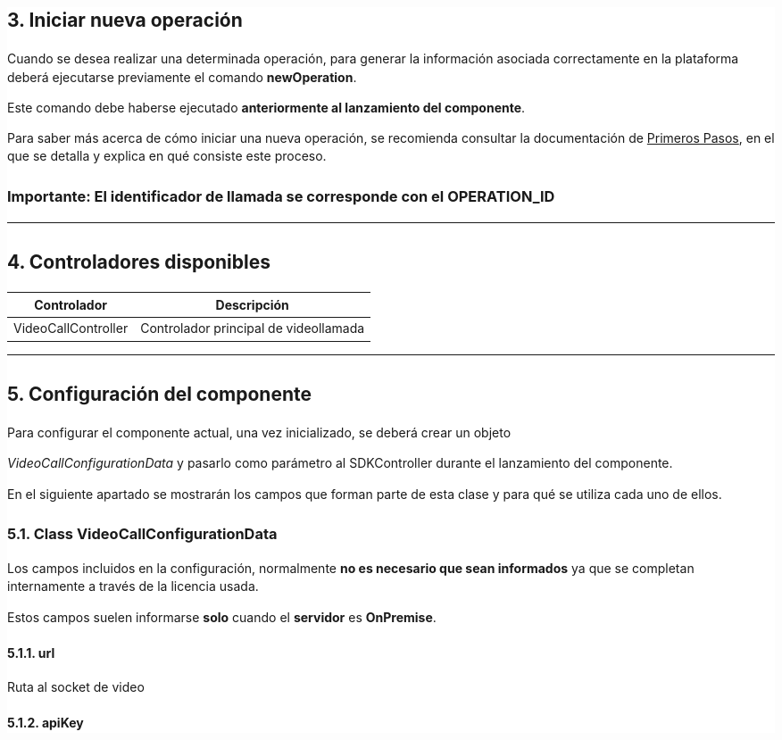 
## 3. Iniciar nueva operación

Cuando se desea realizar una determinada operación, para generar la
información asociada correctamente en la plataforma deberá ejecutarse
previamente el comando **newOperation**.

Este comando debe haberse ejecutado **anteriormente al lanzamiento del
componente**.

Para saber más acerca de cómo iniciar una nueva operación, se recomienda
consultar la documentación de [Primeros Pasos](./Mobile_SDK), en el que se detalla y explica en qué consiste
este proceso.

### **Importante:** El identificador de llamada se corresponde con el OPERATION_ID

---

## 4. Controladores disponibles

| **Controlador**     | **Descripción**                       |
| ------------------- | ------------------------------------- |
| VideoCallController | Controlador principal de videollamada |

---

## 5. Configuración del componente

Para configurar el componente actual, una vez inicializado, se deberá
crear un objeto

_VideoCallConfigurationData_ y pasarlo como parámetro al SDKController
durante el lanzamiento del componente.

En el siguiente apartado se mostrarán los campos que forman parte de
esta clase y para qué se utiliza cada uno de ellos.

### 5.1. Class VideoCallConfigurationData

Los campos incluidos en la configuración, normalmente **no es necesario
que sean informados** ya que se completan internamente a través de la
licencia usada.

Estos campos suelen informarse **solo** cuando el **servidor** es
**OnPremise**.

#### 5.1.1. url

Ruta al socket de video

#### 5.1.2. apiKey
